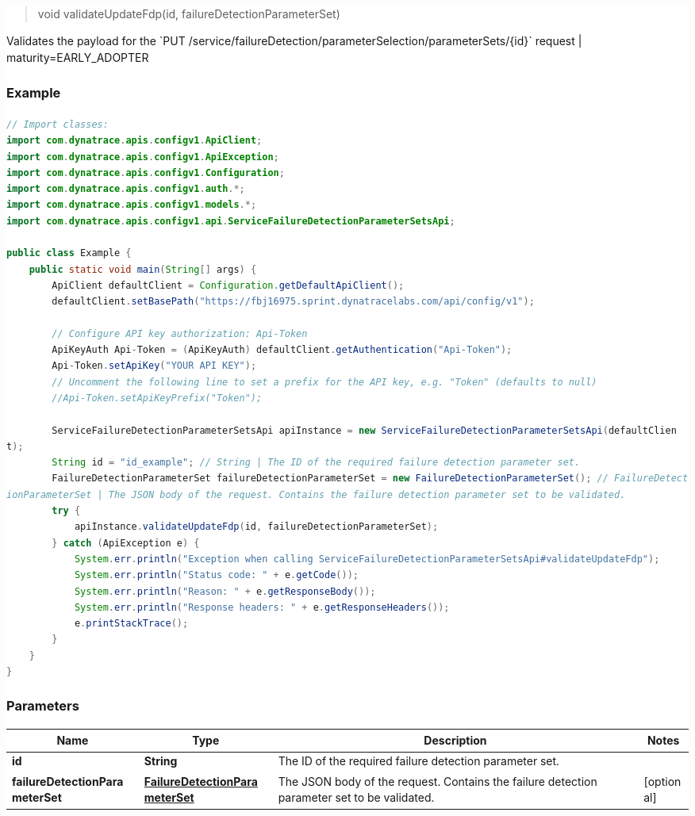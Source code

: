> void validateUpdateFdp(id, failureDetectionParameterSet)

Validates the payload for the &#x60;PUT /service/failureDetection/parameterSelection/parameterSets/{id}&#x60; request | maturity&#x3D;EARLY_ADOPTER

### Example

```java
// Import classes:
import com.dynatrace.apis.configv1.ApiClient;
import com.dynatrace.apis.configv1.ApiException;
import com.dynatrace.apis.configv1.Configuration;
import com.dynatrace.apis.configv1.auth.*;
import com.dynatrace.apis.configv1.models.*;
import com.dynatrace.apis.configv1.api.ServiceFailureDetectionParameterSetsApi;

public class Example {
    public static void main(String[] args) {
        ApiClient defaultClient = Configuration.getDefaultApiClient();
        defaultClient.setBasePath("https://fbj16975.sprint.dynatracelabs.com/api/config/v1");
        
        // Configure API key authorization: Api-Token
        ApiKeyAuth Api-Token = (ApiKeyAuth) defaultClient.getAuthentication("Api-Token");
        Api-Token.setApiKey("YOUR API KEY");
        // Uncomment the following line to set a prefix for the API key, e.g. "Token" (defaults to null)
        //Api-Token.setApiKeyPrefix("Token");

        ServiceFailureDetectionParameterSetsApi apiInstance = new ServiceFailureDetectionParameterSetsApi(defaultClient);
        String id = "id_example"; // String | The ID of the required failure detection parameter set.
        FailureDetectionParameterSet failureDetectionParameterSet = new FailureDetectionParameterSet(); // FailureDetectionParameterSet | The JSON body of the request. Contains the failure detection parameter set to be validated.
        try {
            apiInstance.validateUpdateFdp(id, failureDetectionParameterSet);
        } catch (ApiException e) {
            System.err.println("Exception when calling ServiceFailureDetectionParameterSetsApi#validateUpdateFdp");
            System.err.println("Status code: " + e.getCode());
            System.err.println("Reason: " + e.getResponseBody());
            System.err.println("Response headers: " + e.getResponseHeaders());
            e.printStackTrace();
        }
    }
}
```

### Parameters


| Name | Type | Description  | Notes |
|------------- | ------------- | ------------- | -------------|
| **id** | **String**| The ID of the required failure detection parameter set. | |
| **failureDetectionParameterSet** | [**FailureDetectionParameterSet**](FailureDetectionParameterSet.md)| The JSON body of the request. Contains the failure detection parameter set to be validated. | [optional] |
